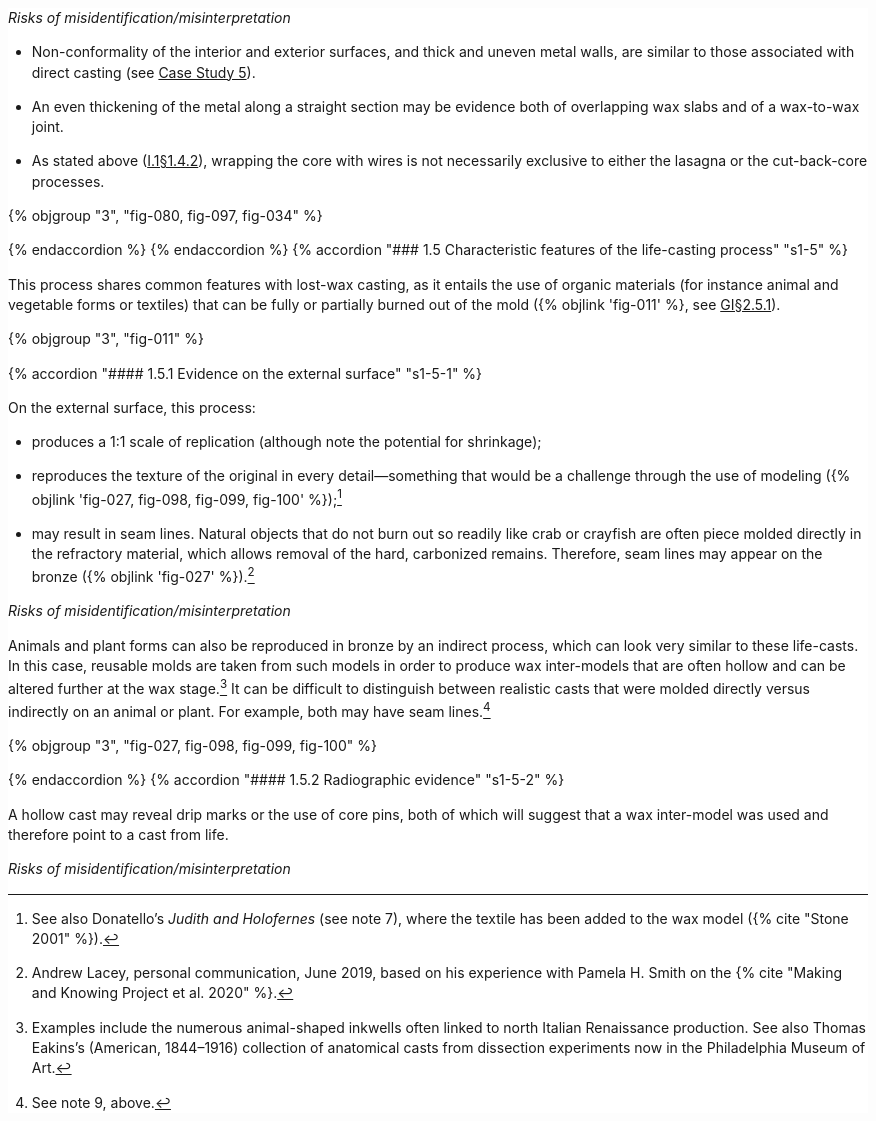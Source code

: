 *Risks of misidentification/misinterpretation*

-   Non-conformality of the interior and exterior surfaces, and thick and uneven metal walls, are similar to those associated with direct casting (see [Case Study 5](/case-studies/5/)).

-   An even thickening of the metal along a straight section may be evidence both of overlapping wax slabs and of a wax-to-wax joint.

-   As stated above ([I.1§1.4.2](/vol-1/1/#s1-4-2)), wrapping the core with wires is not necessarily exclusive to either the lasagna or the cut-back-core processes.

</div>

{% objgroup "3", "fig-080, fig-097, fig-034" %}

{% endaccordion %}
{% endaccordion %}
{% accordion "### 1.5 Characteristic features of the life-casting process" "s1-5" %}

This process shares common features with lost-wax casting, as it entails the use of organic materials (for instance animal and vegetable forms or textiles) that can be fully or partially burned out of the mold ({% objlink 'fig-011' %}, see [GI§2.5.1](/intro/#s2)).

{% objgroup "3", "fig-011" %}

{% accordion "#### 1.5.1 Evidence on the external surface" "s1-5-1" %}

On the external surface, this process:

-   produces a 1:1 scale of replication (although note the potential for shrinkage);

-   reproduces the texture of the original in every detail—something that would be a challenge through the use of modeling ({% objlink 'fig-027, fig-098, fig-099, fig-100' %});[^8]

-   may result in seam lines. Natural objects that do not burn out so readily like crab or crayfish are often piece molded directly in the refractory material, which allows removal of the hard, carbonized remains. Therefore, seam lines may appear on the bronze ({% objlink 'fig-027' %}).[^9]

<div class="warn">

*Risks of misidentification/misinterpretation*

Animals and plant forms can also be reproduced in bronze by an indirect process, which can look very similar to these life-casts. In this case, reusable molds are taken from such models in order to produce wax inter-models that are often hollow and can be altered further at the wax stage.[^10] It can be difficult to distinguish between realistic casts that were molded directly versus indirectly on an animal or plant. For example, both may have seam lines.[^11]

</div>

{% objgroup "3", "fig-027, fig-098, fig-099, fig-100" %}

{% endaccordion %}
{% accordion "#### 1.5.2 Radiographic evidence" "s1-5-2" %}

A hollow cast may reveal drip marks or the use of core pins, both of which will suggest that a wax inter-model was used and therefore point to a cast from life.

<div class="warn">

*Risks of misidentification/misinterpretation*


[^1]: {% cite "Pingeot 2002" %}; {% cite "Lebon 2019" %}.
[^2]: These include animal skin captured during indirect casting (see {% cite "Smith and Beentjes 2010" %}) or waxed cloth as seen on Donatello's *Judith and Holofernes* (see {% cite "Stone 2001" %}).
[^3]: Andrew Lacey, personal communication; see also {% cite "Heginbotham 2014" %}.
[^4]: This is notably the case for a number of Barye bronzes ({% cite "Wasserman 1975" %}; {% cite "Pingeot 2002" %}; {% cite "Lebon 2019" %}).
[^5]: See also the sculptor Antico’s (Italian, ca. 1455–1528) 1519 reworking of casts for Isabella d’Este, made at the Gonzaga court in Mantua, from the same model and/or molds ({% cite "Motture 2019" %}, 164–67, with earlier refs).
[^6]: See for example the sculptor-founder Andrew Lacey’s (British, b. 1969) suggestion in relation to Andrea Riccio’s (Italian, 1470–1532) *Shouting Horseman* made in ca. 1510–15 (V&A, A.88-1910), cited in {% cite "Bresc-Bautier and Scherf 2009" %}, 79n50. Also {% cite "Bewer, Stone, and Sturman 2007" %} regarding the suggested process that Lorenzo Ghiberti (Italian, 1378–1455) used to create the large relief panels for the *Gates of Paradise* of the Bapistery in Florence (1425–52).
[^7]: See for example Donatello’s (Italian, ca. 1385/86–1466) *Judith and Holofernes*, bronze with traces of {% def "gilding" %}, ca. 1455–60, at the Palazzo Vecchio, Florence. See {% cite "Stone 2001" %}.
[^8]: See also Donatello’s *Judith and Holofernes* (see note 7), where the textile has been added to the wax model ({% cite "Stone 2001" %}).
[^9]: Andrew Lacey, personal communication, June 2019, based on his experience with Pamela H. Smith on the {% cite "Making and Knowing Project et al. 2020" %}.
[^10]: Examples include the numerous animal-shaped inkwells often linked to north Italian Renaissance production. See also Thomas Eakins’s (American, 1844–1916) collection of anatomical casts from dissection experiments now in the Philadelphia Museum of Art.
[^11]: See note 9, above.
[^12]: Andrew Lacey, personal communication with the authors, May 2019.
[^13]: See [II.4§1.4](/vol-2/4/#s1-4) and [II.5](/vol-2/5/), although the latter chapter deals only with copper-alloy analysis. For iron analysis, refer to {% cite "Dillmann and L’Héritier 2007" %} as well as [II.8§2.2.2](/vol-2/8/#s2-2-2) for dating of iron armatures.
[^14]: This is probably what happened for the four *Virtues* on the funerary monument of Henry II and Catherine de Médicis, Basilica of Saint-Denis, Saint-Denis, monument erected in 1567. In three of the Virtues, the main vertical armature has a round profile; on the fourth, the profile is hexagonal ({% cite "Castelle 2016" %}).
[^15]: 0.5wt% of iron in a copper or copper alloy is enough to stimulate a rare earth magnet, as notably witnessed on the West Mebon Vishnu, made in the Khmer Kingdom during the Angkorian period ({% cite "CAST:ING 2018" %}).
[^16]: These are referred to as leashes in {% cite "Stone 2006" %}. For examples in X-rays of Venetian bronzes, see {% cite "Motture 2003b" %}, 295, fig. 21; {% cite "Motture 2019" %}, 46.
[^17]: For example, the specific chaplets evidenced in Barthélemy Prieur’s (French, 1536–1611) cast discussed in [Case Study 5](/case-studies/5/) could only be revealed by endoscopy. For radiographs of chaplets (called spacers in this context) and core extensions in Chinese bronze sculpture see {% cite "Strahan 2010" %}.
[^18]: Some Indian bronzes were cast face-down to ensure a perfect front; backs are messy and unfinished (see {% cite "Schorsch, Becker, and Caro 2019" %}). This is still the case, for instance, in sand casting, with the important surface facing down into the drag (David Reid, personal communication, 2019).
[^19]: There is little evidence to support this as an invariable phenomenon. For more, see for example {% cite "Motture 2019" %}, 22 and 239n80.
[^20]: For example, direct lost-wax elements have even been found incorporated in traditional section-mold casts from the Eastern Zhou Spring and Autumn Period (770–476 BCE) in China, at a transitional moment when lost-wax casting was slowly beginning to be adopted ({% cite "Strahan 2019" %}).
[^21]: It can be difficult to distinguish between lost-wax and sand casts. For example, a cast by Antoine-Louis Barye (French, 1796–1875) (see note 9) in the Victoria and Albert Museum, London (S.EX. 65-1882), appears waxy, with a potential wax-to-wax joint underneath. It appears instead to be sand cast, judging from the flashing that points to the use of mold pieces (notes made during a Barye Study Day held at the V&A, November 14–15, 2002; it was also noted that this type of cast was unusual for Barbedienne). The distinction between piece molding and lost-wax casting in ancient China is still a matter of debate among bronze specialists ({% cite "Notis and Wang 2017" %}).
[^22]: For example, in later versions of Barthélemy Prieur’s *Gentleman* (or *Young Man*) *Holding a Pair of Gloves* (probably late nineteenth or early twentieth century), the gloves have been misunderstood and reproduced as an ill-defined block (as seen in the example in the Walters Art Gallery, Baltimore); see {% cite "Seelig-Teuwen, Bourgarit, and Bewer 2014" %}; {% cite "Motture 2019" %}, 206 and 252n78.
[^23]: Numerous examples exist, but see for example a portrait medal of Federico Zuccaro, the original made in 1578 by Pastorino de’ Pastorini (Italian, 1508–1592), in the collection of the Victoria and Albert Museum, London (V&A A.44-1978), which is most likely an enhanced after-cast: <http://collections.vam.ac.uk/item/O312298/federico-zuccaro-medal-de-pastorini-pastorino/>.
[^24]: For instance {% cite "Mattusch 2009" %}.
[^25]: See also the work that has been done on Renaissance bronze workshops, for instance Antico ({% cite "Stone 1981" %}; {% cite "Smith and Sturman 2011" %}); Giambologna (Flemish, active Florence, 1529–1608) and workshop ({% cite "Bewer 1996b" %}); Severo da Ravenna (Italian, active 1496–before 1538) ({% cite "Stone 2006" %}; {% cite "Smith 2008b" %}; {% cite "Smith 2013" %}); Andrea Riccio (Italian, 1470–1532) ({% cite "Stone 2008" %}; {% cite "Sturman et al. 2009" %}); and Adriaen de Vries (Netherlandish, 1556–1626) ({% cite "Bewer 2001" %}; {% cite "Bassett 2008" %}).
[^26]: {% cite "Motture 2003b" %}.
[^27]: Houdon’s production in the final quarter of the eighteenth century in Paris is discussed in {% cite "Bassett and Scherf 2014" %}.
[^28]: {% cite "Mechling et al. 2018" %}. Leonardo da Vinci’s (Italian, 1452–1519) proposals for the monumental Sforza horse included a suggestion for casting horizontally; see {% cite "Bernardoni 2009" %}, esp. 119–24, incl. fig. 81. Note that in modern art foundries, an edition may be cast after months or years of experimentation by the founder in search of the ideal sprue system, and the casting orientation may change over this time (Andrew Lacey, personal communication, May 2019). See also [Case Study 7§5](/case-studies/7/#s5).
